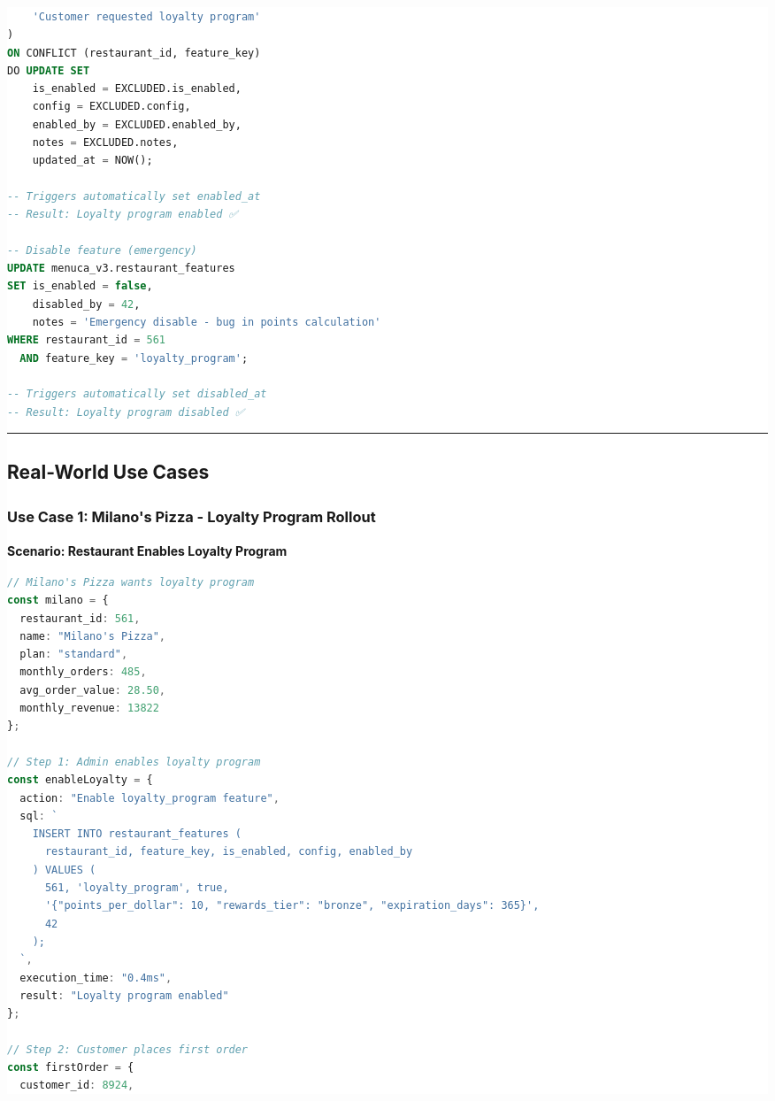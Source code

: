 ```sql
    'Customer requested loyalty program'
)
ON CONFLICT (restaurant_id, feature_key) 
DO UPDATE SET
    is_enabled = EXCLUDED.is_enabled,
    config = EXCLUDED.config,
    enabled_by = EXCLUDED.enabled_by,
    notes = EXCLUDED.notes,
    updated_at = NOW();

-- Triggers automatically set enabled_at
-- Result: Loyalty program enabled ✅

-- Disable feature (emergency)
UPDATE menuca_v3.restaurant_features
SET is_enabled = false,
    disabled_by = 42,
    notes = 'Emergency disable - bug in points calculation'
WHERE restaurant_id = 561
  AND feature_key = 'loyalty_program';

-- Triggers automatically set disabled_at
-- Result: Loyalty program disabled ✅
```

---

## Real-World Use Cases

### Use Case 1: Milano's Pizza - Loyalty Program Rollout

**Scenario: Restaurant Enables Loyalty Program**

```typescript
// Milano's Pizza wants loyalty program
const milano = {
  restaurant_id: 561,
  name: "Milano's Pizza",
  plan: "standard",
  monthly_orders: 485,
  avg_order_value: 28.50,
  monthly_revenue: 13822
};

// Step 1: Admin enables loyalty program
const enableLoyalty = {
  action: "Enable loyalty_program feature",
  sql: `
    INSERT INTO restaurant_features (
      restaurant_id, feature_key, is_enabled, config, enabled_by
    ) VALUES (
      561, 'loyalty_program', true,
      '{"points_per_dollar": 10, "rewards_tier": "bronze", "expiration_days": 365}',
      42
    );
  `,
  execution_time: "0.4ms",
  result: "Loyalty program enabled"
};

// Step 2: Customer places first order
const firstOrder = {
  customer_id: 8924,
```